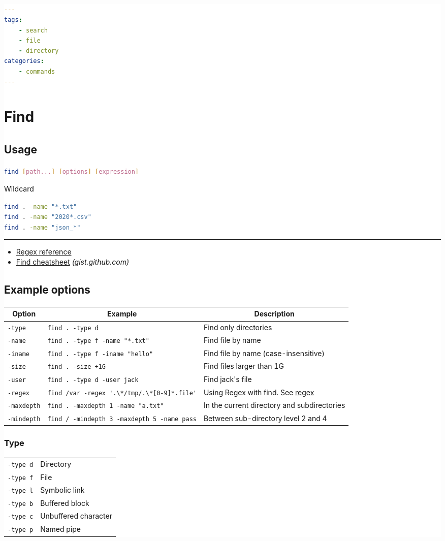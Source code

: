```yaml
---
tags:
    - search
    - file
    - directory
categories:
    - commands
---
```


# Find

## Usage

```bash
find [path...] [options] [expression]
```

Wildcard
```bash
find . -name "*.txt"
find . -name "2020*.csv"
find . -name "json_*"
```

----
- [Regex reference](../linux/regex.md)
- [Find cheatsheet](https://gist.github.com/gr1ev0us/3a9b9d9dbdd38f6379288eb2686fc538) _(gist.github.com)_

## Example options
| Option      | Example                                     | Description                                 |
|-------------|---------------------------------------------|---------------------------------------------|
| `-type`     | `find . -type d`                            | Find only directories                       |
| `-name`     | `find . -type f -name "*.txt"`              | Find file by name                           |
| `-iname`    | `find . -type f -iname "hello"`             | Find file by name (case-insensitive)        |
| `-size`     | `find . -size +1G`                          | Find files larger than 1G                   |
| `-user`     | `find . -type d -user jack`                 | Find jack's file                            |
| `-regex`    | `find /var -regex '.\*/tmp/.\*[0-9]*.file'` | Using Regex with find. See [regex](../linux/regex.md)  |
| `-maxdepth` | `find . -maxdepth 1 -name "a.txt"`          | In the current directory and subdirectories |
| `-mindepth` | `find / -mindepth 3 -maxdepth 5 -name pass` | Between sub-directory level 2 and 4         |

### Type
|           |                      |
|-----------|----------------------|
| `-type d` | Directory            |
| `-type f` | File                 |
| `-type l` | Symbolic link        |
| `-type b` | Buffered block       |
| `-type c` | Unbuffered character |
| `-type p` | Named pipe           |